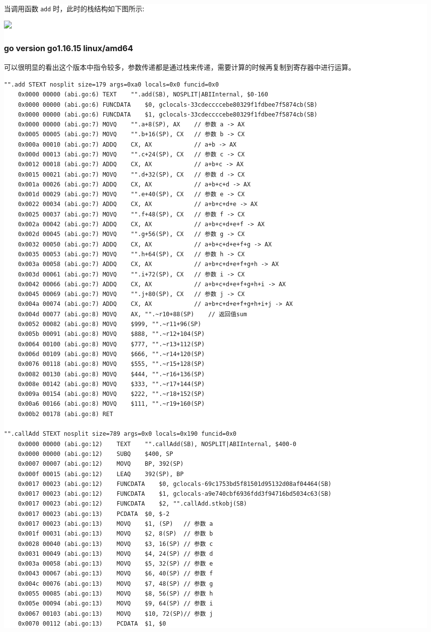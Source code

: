 当调用函数 `add` 时，此时的栈结构如下图所示:

![](go1.17-abi.png)

### go version go1.16.15 linux/amd64

可以很明显的看出这个版本中指令较多，参数传递都是通过栈来传递，需要计算的时候再复制到寄存器中进行运算。

```
"".add STEXT nosplit size=179 args=0xa0 locals=0x0 funcid=0x0
	0x0000 00000 (abi.go:6)	TEXT	"".add(SB), NOSPLIT|ABIInternal, $0-160
	0x0000 00000 (abi.go:6)	FUNCDATA	$0, gclocals·33cdeccccebe80329f1fdbee7f5874cb(SB)
	0x0000 00000 (abi.go:6)	FUNCDATA	$1, gclocals·33cdeccccebe80329f1fdbee7f5874cb(SB)
	0x0000 00000 (abi.go:7)	MOVQ	"".a+8(SP), AX    // 参数 a -> AX
	0x0005 00005 (abi.go:7)	MOVQ	"".b+16(SP), CX   // 参数 b -> CX
	0x000a 00010 (abi.go:7)	ADDQ	CX, AX            // a+b -> AX
	0x000d 00013 (abi.go:7)	MOVQ	"".c+24(SP), CX   // 参数 c -> CX
	0x0012 00018 (abi.go:7)	ADDQ	CX, AX            // a+b+c -> AX
	0x0015 00021 (abi.go:7)	MOVQ	"".d+32(SP), CX   // 参数 d -> CX
	0x001a 00026 (abi.go:7)	ADDQ	CX, AX            // a+b+c+d -> AX
	0x001d 00029 (abi.go:7)	MOVQ	"".e+40(SP), CX   // 参数 e -> CX
	0x0022 00034 (abi.go:7)	ADDQ	CX, AX            // a+b+c+d+e -> AX
	0x0025 00037 (abi.go:7)	MOVQ	"".f+48(SP), CX   // 参数 f -> CX
	0x002a 00042 (abi.go:7)	ADDQ	CX, AX            // a+b+c+d+e+f -> AX
	0x002d 00045 (abi.go:7)	MOVQ	"".g+56(SP), CX   // 参数 g -> CX
	0x0032 00050 (abi.go:7)	ADDQ	CX, AX            // a+b+c+d+e+f+g -> AX
	0x0035 00053 (abi.go:7)	MOVQ	"".h+64(SP), CX   // 参数 h -> CX
	0x003a 00058 (abi.go:7)	ADDQ	CX, AX            // a+b+c+d+e+f+g+h -> AX
	0x003d 00061 (abi.go:7)	MOVQ	"".i+72(SP), CX   // 参数 i -> CX
	0x0042 00066 (abi.go:7)	ADDQ	CX, AX            // a+b+c+d+e+f+g+h+i -> AX
	0x0045 00069 (abi.go:7)	MOVQ	"".j+80(SP), CX   // 参数 j -> CX
	0x004a 00074 (abi.go:7)	ADDQ	CX, AX            // a+b+c+d+e+f+g+h+i+j -> AX
	0x004d 00077 (abi.go:8)	MOVQ	AX, "".~r10+88(SP)    // 返回值sum
	0x0052 00082 (abi.go:8)	MOVQ	$999, "".~r11+96(SP)
	0x005b 00091 (abi.go:8)	MOVQ	$888, "".~r12+104(SP)
	0x0064 00100 (abi.go:8)	MOVQ	$777, "".~r13+112(SP)
	0x006d 00109 (abi.go:8)	MOVQ	$666, "".~r14+120(SP)
	0x0076 00118 (abi.go:8)	MOVQ	$555, "".~r15+128(SP)
	0x0082 00130 (abi.go:8)	MOVQ	$444, "".~r16+136(SP)
	0x008e 00142 (abi.go:8)	MOVQ	$333, "".~r17+144(SP)
	0x009a 00154 (abi.go:8)	MOVQ	$222, "".~r18+152(SP)
	0x00a6 00166 (abi.go:8)	MOVQ	$111, "".~r19+160(SP)
	0x00b2 00178 (abi.go:8)	RET

"".callAdd STEXT nosplit size=789 args=0x0 locals=0x190 funcid=0x0
	0x0000 00000 (abi.go:12)	TEXT	"".callAdd(SB), NOSPLIT|ABIInternal, $400-0
	0x0000 00000 (abi.go:12)	SUBQ	$400, SP
	0x0007 00007 (abi.go:12)	MOVQ	BP, 392(SP)
	0x000f 00015 (abi.go:12)	LEAQ	392(SP), BP
	0x0017 00023 (abi.go:12)	FUNCDATA	$0, gclocals·69c1753bd5f81501d95132d08af04464(SB)
	0x0017 00023 (abi.go:12)	FUNCDATA	$1, gclocals·a9e740cbf6936fdd3f94716bd5034c63(SB)
	0x0017 00023 (abi.go:12)	FUNCDATA	$2, "".callAdd.stkobj(SB)
	0x0017 00023 (abi.go:13)	PCDATA	$0, $-2
	0x0017 00023 (abi.go:13)	MOVQ	$1, (SP)   // 参数 a
	0x001f 00031 (abi.go:13)	MOVQ	$2, 8(SP)  // 参数 b
	0x0028 00040 (abi.go:13)	MOVQ	$3, 16(SP) // 参数 c
	0x0031 00049 (abi.go:13)	MOVQ	$4, 24(SP) // 参数 d
	0x003a 00058 (abi.go:13)	MOVQ	$5, 32(SP) // 参数 e
	0x0043 00067 (abi.go:13)	MOVQ	$6, 40(SP) // 参数 f
	0x004c 00076 (abi.go:13)	MOVQ	$7, 48(SP) // 参数 g
	0x0055 00085 (abi.go:13)	MOVQ	$8, 56(SP) // 参数 h
	0x005e 00094 (abi.go:13)	MOVQ	$9, 64(SP) // 参数 i
	0x0067 00103 (abi.go:13)	MOVQ	$10, 72(SP)// 参数 j
	0x0070 00112 (abi.go:13)	PCDATA	$1, $0
```